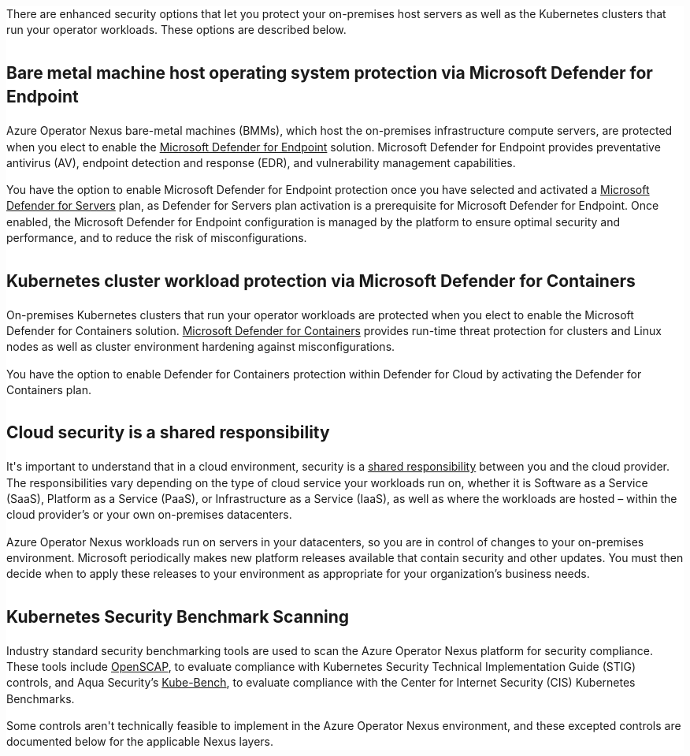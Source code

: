 There are enhanced security options that let you protect your on-premises host servers as well as the Kubernetes clusters that run your operator workloads. These options are described below.

## Bare metal machine host operating system protection via Microsoft Defender for Endpoint

Azure Operator Nexus bare-metal machines (BMMs), which host the on-premises infrastructure compute servers, are protected when you elect to enable the [Microsoft Defender for Endpoint](/microsoft-365/security/defender-endpoint/microsoft-defender-endpoint) solution. Microsoft Defender for Endpoint provides preventative antivirus (AV), endpoint detection and response (EDR), and vulnerability management capabilities.

You have the option to enable Microsoft Defender for Endpoint protection once you have selected and activated a [Microsoft Defender for Servers](/azure/defender-for-cloud/tutorial-enable-servers-plan) plan, as Defender for Servers plan activation is a prerequisite for Microsoft Defender for Endpoint. Once enabled, the Microsoft Defender for Endpoint configuration is managed by the platform to ensure optimal security and performance, and to reduce the risk of misconfigurations.

## Kubernetes cluster workload protection via Microsoft Defender for Containers

On-premises Kubernetes clusters that run your operator workloads are protected when you elect to enable the Microsoft Defender for Containers solution. [Microsoft Defender for Containers](/azure/defender-for-cloud/defender-for-containers-introduction) provides run-time threat protection for clusters and Linux nodes as well as cluster environment hardening against misconfigurations.

You have the option to enable Defender for Containers protection within Defender for Cloud by activating the Defender for Containers plan.

## Cloud security is a shared responsibility

It's important to understand that in a cloud environment, security is a [shared responsibility](../security/fundamentals/shared-responsibility.md) between you and the cloud provider. The responsibilities vary depending on the type of cloud service your workloads run on, whether it is Software as a Service (SaaS), Platform as a Service (PaaS), or Infrastructure as a Service (IaaS), as well as where the workloads are hosted – within the cloud provider’s or your own on-premises datacenters.

Azure Operator Nexus workloads run on servers in your datacenters, so you are in control of changes to your on-premises environment. Microsoft periodically makes new platform releases available that contain security and other updates. You must then decide when to apply these releases to your environment as appropriate for your organization’s business needs.

## Kubernetes Security Benchmark Scanning

Industry standard security benchmarking tools are used to scan the Azure Operator Nexus platform for security compliance. These tools include [OpenSCAP](https://public.cyber.mil/stigs/scap/), to evaluate compliance with Kubernetes Security Technical Implementation Guide (STIG) controls, and Aqua Security’s [Kube-Bench](https://github.com/aquasecurity/kube-bench/tree/main), to evaluate compliance with the Center for Internet Security (CIS) Kubernetes Benchmarks.

Some controls aren't technically feasible to implement in the Azure Operator Nexus environment, and these excepted controls are documented below for the applicable Nexus layers.
